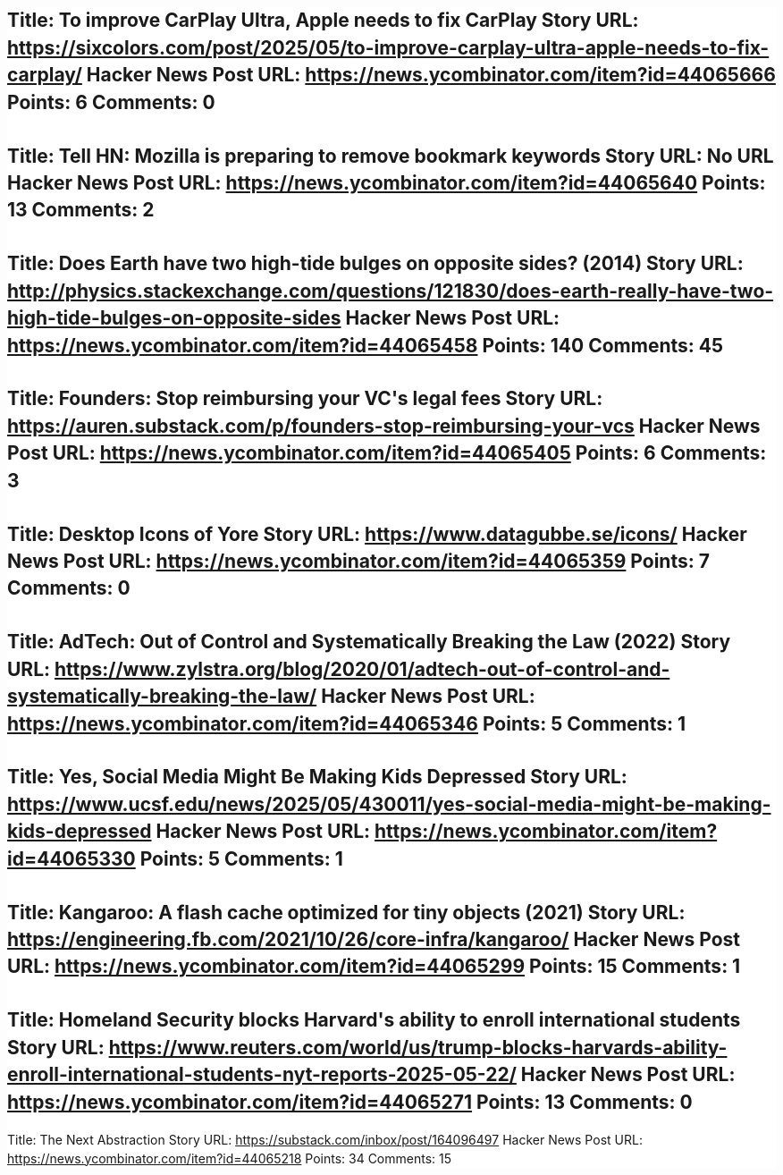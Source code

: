 Title: To improve CarPlay Ultra, Apple needs to fix CarPlay
Story URL: https://sixcolors.com/post/2025/05/to-improve-carplay-ultra-apple-needs-to-fix-carplay/
Hacker News Post URL: https://news.ycombinator.com/item?id=44065666
Points: 6
Comments: 0
----------------------------------------
Title: Tell HN: Mozilla is preparing to remove bookmark keywords
Story URL: No URL
Hacker News Post URL: https://news.ycombinator.com/item?id=44065640
Points: 13
Comments: 2
----------------------------------------
Title: Does Earth have two high-tide bulges on opposite sides? (2014)
Story URL: http://physics.stackexchange.com/questions/121830/does-earth-really-have-two-high-tide-bulges-on-opposite-sides
Hacker News Post URL: https://news.ycombinator.com/item?id=44065458
Points: 140
Comments: 45
----------------------------------------
Title: Founders: Stop reimbursing your VC's legal fees
Story URL: https://auren.substack.com/p/founders-stop-reimbursing-your-vcs
Hacker News Post URL: https://news.ycombinator.com/item?id=44065405
Points: 6
Comments: 3
----------------------------------------
Title: Desktop Icons of Yore
Story URL: https://www.datagubbe.se/icons/
Hacker News Post URL: https://news.ycombinator.com/item?id=44065359
Points: 7
Comments: 0
----------------------------------------
Title: AdTech: Out of Control and Systematically Breaking the Law (2022)
Story URL: https://www.zylstra.org/blog/2020/01/adtech-out-of-control-and-systematically-breaking-the-law/
Hacker News Post URL: https://news.ycombinator.com/item?id=44065346
Points: 5
Comments: 1
----------------------------------------
Title: Yes, Social Media Might Be Making Kids Depressed
Story URL: https://www.ucsf.edu/news/2025/05/430011/yes-social-media-might-be-making-kids-depressed
Hacker News Post URL: https://news.ycombinator.com/item?id=44065330
Points: 5
Comments: 1
----------------------------------------
Title: Kangaroo: A flash cache optimized for tiny objects (2021)
Story URL: https://engineering.fb.com/2021/10/26/core-infra/kangaroo/
Hacker News Post URL: https://news.ycombinator.com/item?id=44065299
Points: 15
Comments: 1
----------------------------------------
Title: Homeland Security blocks Harvard's ability to enroll international students
Story URL: https://www.reuters.com/world/us/trump-blocks-harvards-ability-enroll-international-students-nyt-reports-2025-05-22/
Hacker News Post URL: https://news.ycombinator.com/item?id=44065271
Points: 13
Comments: 0
----------------------------------------
Title: The Next Abstraction
Story URL: https://substack.com/inbox/post/164096497
Hacker News Post URL: https://news.ycombinator.com/item?id=44065218
Points: 34
Comments: 15